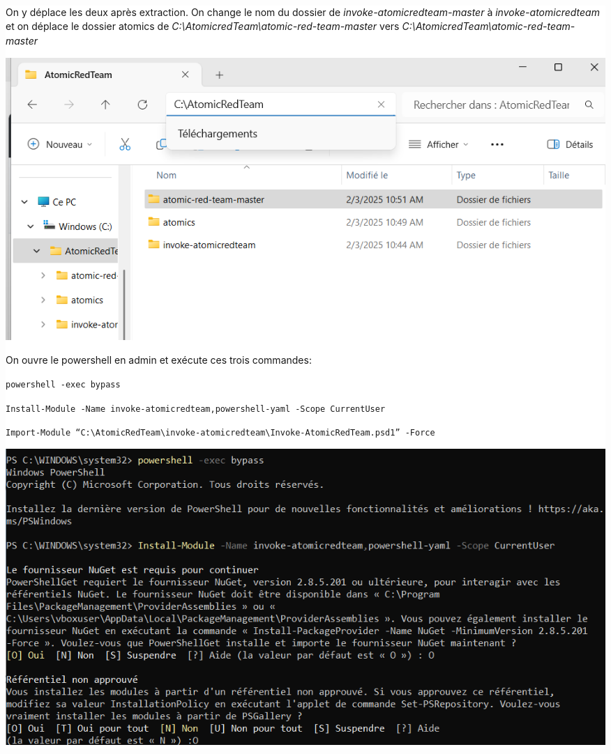 On y déplace les deux après extraction. On change le nom du dossier de _invoke-atomicredteam-master_ à _invoke-atomicredteam_ et on déplace le dossier atomics de _C:\AtomicredTeam\atomic-red-team-master_ vers _C:\AtomicredTeam\atomic-red-team-master_

![Description de l'image](./images/15.png)

On ouvre le powershell en admin et exécute ces trois commandes:

`powershell -exec bypass`

`Install-Module -Name invoke-atomicredteam,powershell-yaml -Scope CurrentUser`

`Import-Module “C:\AtomicRedTeam\invoke-atomicredteam\Invoke-AtomicRedTeam.psd1” -Force`

![Description de l'image](./images/16.png)

